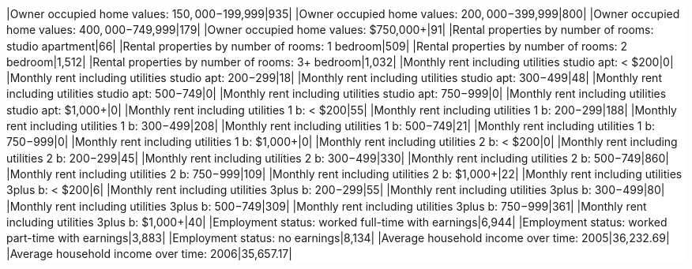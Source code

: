 |Owner occupied home values: $150,000-$199,999|935|
|Owner occupied home values: $200,000-$399,999|800|
|Owner occupied home values: $400,000-$749,999|179|
|Owner occupied home values: $750,000+|91|
|Rental properties by number of rooms: studio apartment|66|
|Rental properties by number of rooms: 1 bedroom|509|
|Rental properties by number of rooms: 2 bedroom|1,512|
|Rental properties by number of rooms: 3+ bedroom|1,032|
|Monthly rent including utilities studio apt: < $200|0|
|Monthly rent including utilities studio apt: $200-$299|18|
|Monthly rent including utilities studio apt: $300-$499|48|
|Monthly rent including utilities studio apt: $500-$749|0|
|Monthly rent including utilities studio apt: $750-$999|0|
|Monthly rent including utilities studio apt: $1,000+|0|
|Monthly rent including utilities 1 b: < $200|55|
|Monthly rent including utilities 1 b: $200-$299|188|
|Monthly rent including utilities 1 b: $300-$499|208|
|Monthly rent including utilities 1 b: $500-$749|21|
|Monthly rent including utilities 1 b: $750-$999|0|
|Monthly rent including utilities 1 b: $1,000+|0|
|Monthly rent including utilities 2 b: < $200|0|
|Monthly rent including utilities 2 b: $200-$299|45|
|Monthly rent including utilities 2 b: $300-$499|330|
|Monthly rent including utilities 2 b: $500-$749|860|
|Monthly rent including utilities 2 b: $750-$999|109|
|Monthly rent including utilities 2 b: $1,000+|22|
|Monthly rent including utilities 3plus b: < $200|6|
|Monthly rent including utilities 3plus b: $200-$299|55|
|Monthly rent including utilities 3plus b: $300-$499|80|
|Monthly rent including utilities 3plus b: $500-$749|309|
|Monthly rent including utilities 3plus b: $750-$999|361|
|Monthly rent including utilities 3plus b: $1,000+|40|
|Employment status: worked full-time with earnings|6,944|
|Employment status: worked part-time with earnings|3,883|
|Employment status: no earnings|8,134|
|Average household income over time: 2005|36,232.69|
|Average household income over time: 2006|35,657.17|
